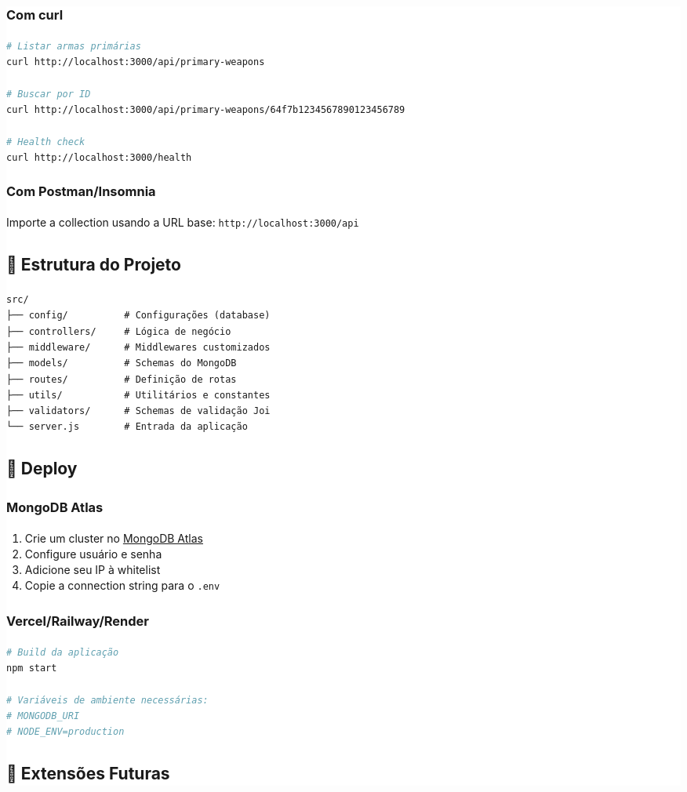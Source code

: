 ### Com curl

```bash
# Listar armas primárias
curl http://localhost:3000/api/primary-weapons

# Buscar por ID
curl http://localhost:3000/api/primary-weapons/64f7b1234567890123456789

# Health check
curl http://localhost:3000/health
```

### Com Postman/Insomnia

Importe a collection usando a URL base: `http://localhost:3000/api`

## 📁 Estrutura do Projeto

```
src/
├── config/          # Configurações (database)
├── controllers/     # Lógica de negócio
├── middleware/      # Middlewares customizados
├── models/          # Schemas do MongoDB
├── routes/          # Definição de rotas
├── utils/           # Utilitários e constantes
├── validators/      # Schemas de validação Joi
└── server.js        # Entrada da aplicação
```

## 🚀 Deploy

### MongoDB Atlas

1. Crie um cluster no [MongoDB Atlas](https://www.mongodb.com/atlas)
2. Configure usuário e senha
3. Adicione seu IP à whitelist
4. Copie a connection string para o `.env`

### Vercel/Railway/Render

```bash
# Build da aplicação
npm start

# Variáveis de ambiente necessárias:
# MONGODB_URI
# NODE_ENV=production
```

## 🧩 Extensões Futuras
